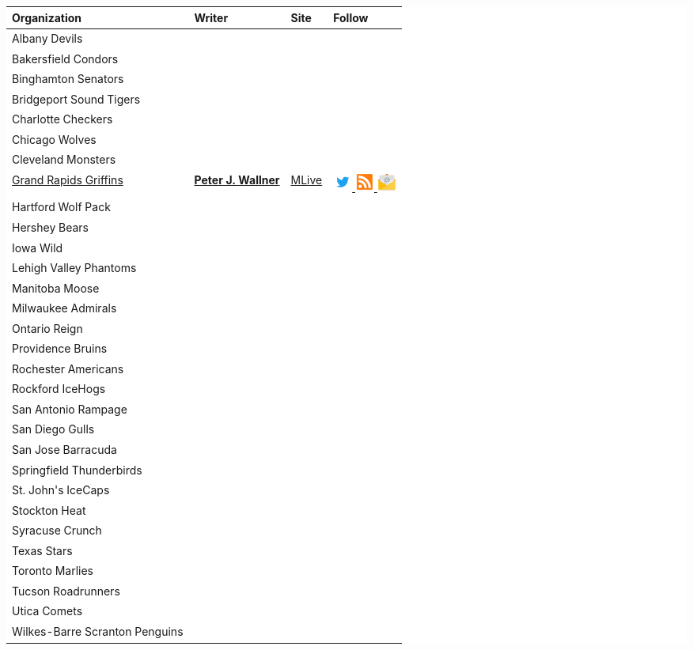 | Organization| Writer| Site| Follow
|:------------|:------|:----|:------ |
| Albany Devils | | |
| Bakersfield Condors | | |
| Binghamton Senators | | |
| Bridgeport Sound Tigers | | |
| Charlotte Checkers| | |
| Chicago Wolves| | |
| Cleveland Monsters| | |
| [Grand Rapids Griffins](http://griffinshockey.com/home/) | **[Peter J. Wallner](http://connect.mlive.com/staff/pwalln/posts.html)** | [MLive](http://www.mlive.com/griffins/) | [ ![@petewallner][twitter] ](https://twitter.com/petewallner) [ ![RSS][rss] ](http://blog.mlive.com/griffins_impact/atom.xml) [ ![Email][envelope] ](pwallner@mlive.com)
| Hartford Wolf Pack| | |
| Hershey Bears | | |
| Iowa Wild | | |
| Lehigh Valley Phantoms| | |
| Manitoba Moose| | |
| Milwaukee Admirals| | |
| Ontario Reign | | |
| Providence Bruins | | |
| Rochester Americans | | |
| Rockford IceHogs| | |
| San Antonio Rampage | | |
| San Diego Gulls | | |
| San Jose Barracuda| | |
| Springfield Thunderbirds| | |
| St. John's IceCaps| | |
| Stockton Heat | | |
| Syracuse Crunch | | |
| Texas Stars | | |
| Toronto Marlies | | |
| Tucson Roadrunners| | |
| Utica Comets| | |
| Wilkes-Barre Scranton Penguins| | |


[rss]: img/rss.png
[twitter]: img/twitter.png
[envelope]: img/envelope.png